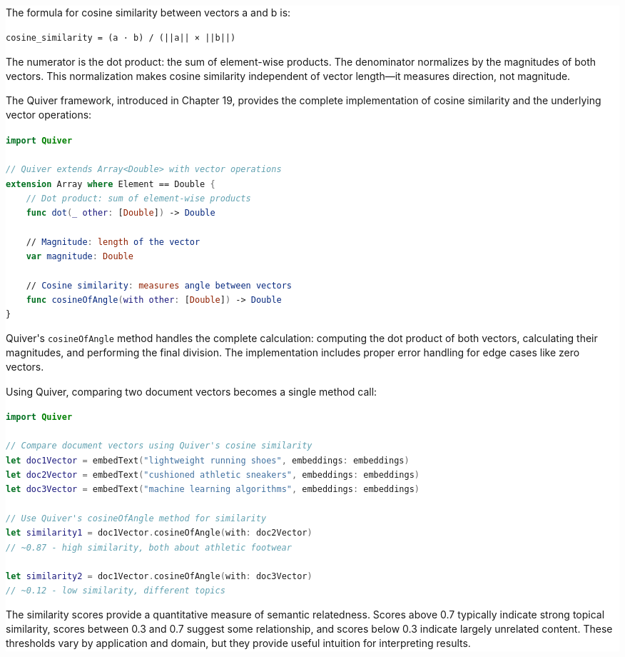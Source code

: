 The formula for cosine similarity between vectors a and b is:

```
cosine_similarity = (a · b) / (||a|| × ||b||)
```

The numerator is the dot product: the sum of element-wise products. The denominator normalizes by the magnitudes of both vectors. This normalization makes cosine similarity independent of vector length—it measures direction, not magnitude.

The Quiver framework, introduced in Chapter 19, provides the complete implementation of cosine similarity and the underlying vector operations:

```swift
import Quiver

// Quiver extends Array<Double> with vector operations
extension Array where Element == Double {
    // Dot product: sum of element-wise products
    func dot(_ other: [Double]) -> Double

    // Magnitude: length of the vector
    var magnitude: Double

    // Cosine similarity: measures angle between vectors
    func cosineOfAngle(with other: [Double]) -> Double
}
```

Quiver's `cosineOfAngle` method handles the complete calculation: computing the dot product of both vectors, calculating their magnitudes, and performing the final division. The implementation includes proper error handling for edge cases like zero vectors.

Using Quiver, comparing two document vectors becomes a single method call:

```swift
import Quiver

// Compare document vectors using Quiver's cosine similarity
let doc1Vector = embedText("lightweight running shoes", embeddings: embeddings)
let doc2Vector = embedText("cushioned athletic sneakers", embeddings: embeddings)
let doc3Vector = embedText("machine learning algorithms", embeddings: embeddings)

// Use Quiver's cosineOfAngle method for similarity
let similarity1 = doc1Vector.cosineOfAngle(with: doc2Vector)
// ~0.87 - high similarity, both about athletic footwear

let similarity2 = doc1Vector.cosineOfAngle(with: doc3Vector)
// ~0.12 - low similarity, different topics
```

The similarity scores provide a quantitative measure of semantic relatedness. Scores above 0.7 typically indicate strong topical similarity, scores between 0.3 and 0.7 suggest some relationship, and scores below 0.3 indicate largely unrelated content. These thresholds vary by application and domain, but they provide useful intuition for interpreting results.
